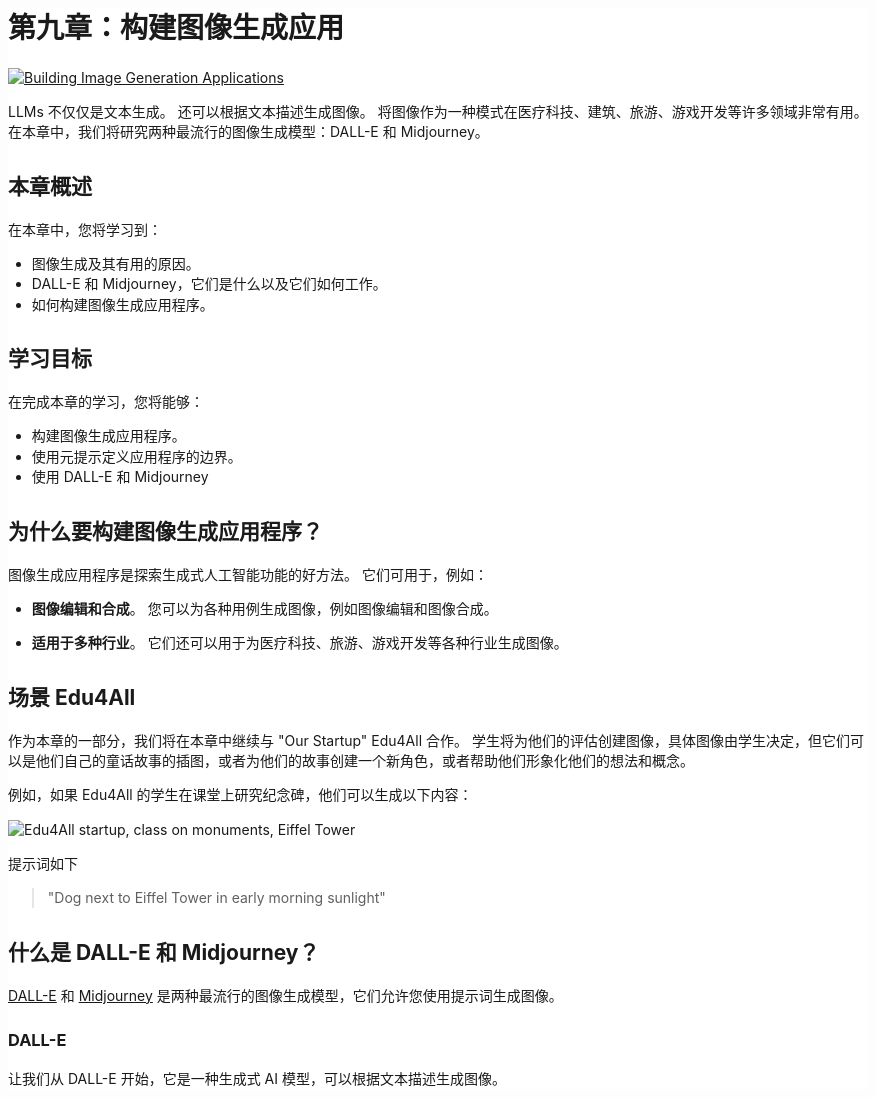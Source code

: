 # 第九章：构建图像生成应用

[![Building Image Generation Applications](../../images/09-lesson-banner.png?)](https://aka.ms/gen-ai-lesson9-gh?)

LLMs 不仅仅是文本生成。 还可以根据文本描述生成图像。 将图像作为一种模式在医疗科技、建筑、旅游、游戏开发等许多领域非常有用。 在本章中，我们将研究两种最流行的图像生成模型：DALL-E 和 Midjourney。

## 本章概述

在本章中，您将学习到：

- 图像生成及其有用的原因。
- DALL-E 和 Midjourney，它们是什么以及它们如何工作。
- 如何构建图像生成应用程序。

## 学习目标

在完成本章的学习，您将能够：

- 构建图像生成应用程序。
- 使用元提示定义应用程序的边界。
- 使用 DALL-E 和 Midjourney

## 为什么要构建图像生成应用程序？

图像生成应用程序是探索生成式人工智能功能的好方法。 它们可用于，例如：

- **图像编辑和合成**。 您可以为各种用例生成图像，例如图像编辑和图像合成。

- **适用于多种行业**。 它们还可以用于为医疗科技、旅游、游戏开发等各种行业生成图像。

## 场景 Edu4All

作为本章的一部分，我们将在本章中继续与 "Our Startup" Edu4All 合作。 学生将为他们的评估创建图像，具体图像由学生决定，但它们可以是他们自己的童话故事的插图，或者为他们的故事创建一个新角色，或者帮助他们形象化他们的想法和概念。

例如，如果 Edu4All 的学生在课堂上研究纪念碑，他们可以生成以下内容：

![Edu4All startup, class on monuments, Eiffel Tower](../../images/startup.png?)

提示词如下

> "Dog next to Eiffel Tower in early morning sunlight"

## 什么是 DALL-E 和 Midjourney？

[DALL-E](https://openai.com/dall-e-2) 和 [Midjourney](https://www.midjourney.com/?) 是两种最流行的图像生成模型，它们允许您使用提示词生成图像。

### DALL-E

让我们从 DALL-E 开始，它是一种生成式 AI 模型，可以根据文本描述生成图像。
